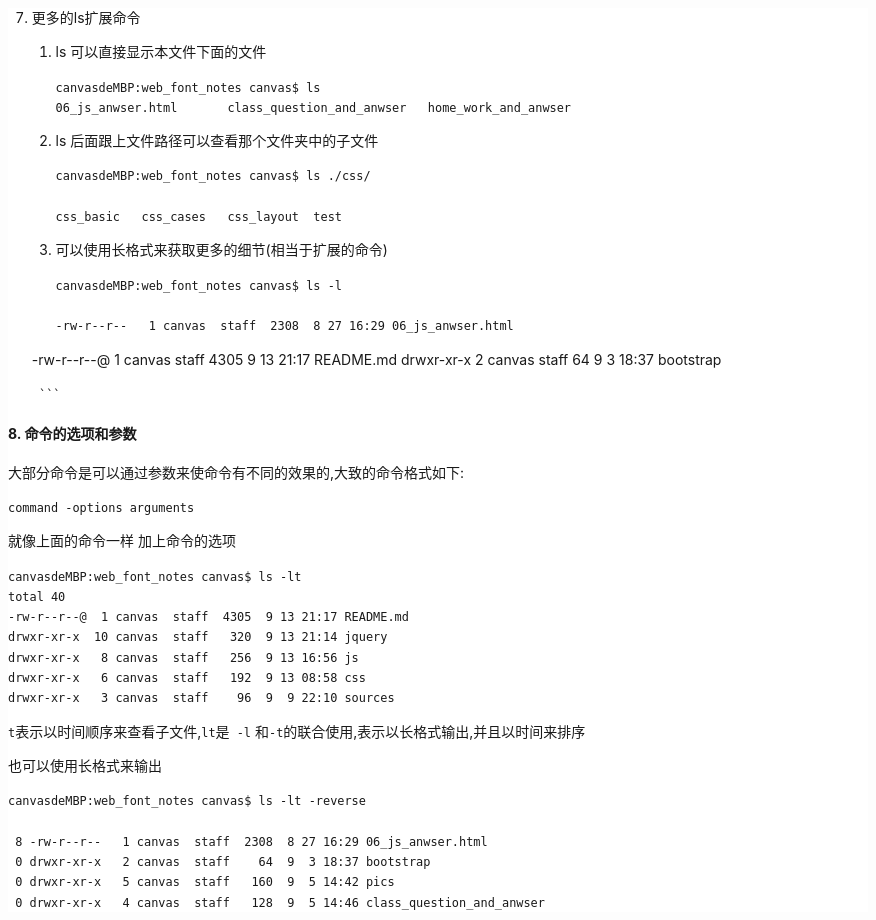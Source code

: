 7. 更多的ls扩展命令

	1. ls 可以直接显示本文件下面的文件

		```
		canvasdeMBP:web_font_notes canvas$ ls
		06_js_anwser.html		class_question_and_anwser	home_work_and_anwser
		```
	
	2. ls 后面跟上文件路径可以查看那个文件夹中的子文件

		```
		canvasdeMBP:web_font_notes canvas$ ls ./css/
		
		css_basic	css_cases	css_layout	test
		
		```
	3. 可以使用长格式来获取更多的细节(相当于扩展的命令)

		```
		canvasdeMBP:web_font_notes canvas$ ls -l
		
		-rw-r--r--   1 canvas  staff  2308  8 27 16:29 06_js_anwser.html
	-rw-r--r--@  1 canvas  staff  4305  9 13 21:17 README.md
	drwxr-xr-x   2 canvas  staff    64  9  3 18:37 bootstrap
		
		```
		
	
#### 8. 命令的选项和参数

大部分命令是可以通过参数来使命令有不同的效果的,大致的命令格式如下:

```
command -options arguments
```

就像上面的命令一样 加上命令的选项

```
canvasdeMBP:web_font_notes canvas$ ls -lt
total 40
-rw-r--r--@  1 canvas  staff  4305  9 13 21:17 README.md
drwxr-xr-x  10 canvas  staff   320  9 13 21:14 jquery
drwxr-xr-x   8 canvas  staff   256  9 13 16:56 js
drwxr-xr-x   6 canvas  staff   192  9 13 08:58 css
drwxr-xr-x   3 canvas  staff    96  9  9 22:10 sources
```

```t```表示以时间顺序来查看子文件,```lt```是``` -l``` 和```-t```的联合使用,表示以长格式输出,并且以时间来排序

也可以使用长格式来输出

```
canvasdeMBP:web_font_notes canvas$ ls -lt -reverse

 8 -rw-r--r--   1 canvas  staff  2308  8 27 16:29 06_js_anwser.html
 0 drwxr-xr-x   2 canvas  staff    64  9  3 18:37 bootstrap
 0 drwxr-xr-x   5 canvas  staff   160  9  5 14:42 pics
 0 drwxr-xr-x   4 canvas  staff   128  9  5 14:46 class_question_and_anwser
